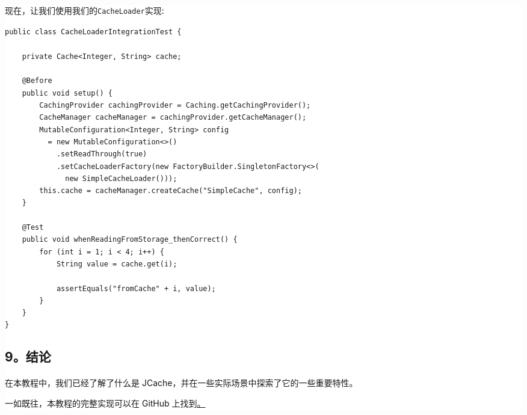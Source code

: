 现在，让我们使用我们的`CacheLoader`实现:

```
public class CacheLoaderIntegrationTest {

    private Cache<Integer, String> cache;

    @Before
    public void setup() {
        CachingProvider cachingProvider = Caching.getCachingProvider();
        CacheManager cacheManager = cachingProvider.getCacheManager();
        MutableConfiguration<Integer, String> config
          = new MutableConfiguration<>()
            .setReadThrough(true)
            .setCacheLoaderFactory(new FactoryBuilder.SingletonFactory<>(
              new SimpleCacheLoader()));
        this.cache = cacheManager.createCache("SimpleCache", config);
    }

    @Test
    public void whenReadingFromStorage_thenCorrect() {
        for (int i = 1; i < 4; i++) {
            String value = cache.get(i);

            assertEquals("fromCache" + i, value);
        }
    }
}
```

## 9。结论

在本教程中，我们已经了解了什么是 JCache，并在一些实际场景中探索了它的一些重要特性。

一如既往，本教程的完整实现可以在 GitHub 上找到[。](https://web.archive.org/web/20221128113145/https://github.com/eugenp/tutorials/tree/master/libraries-data)